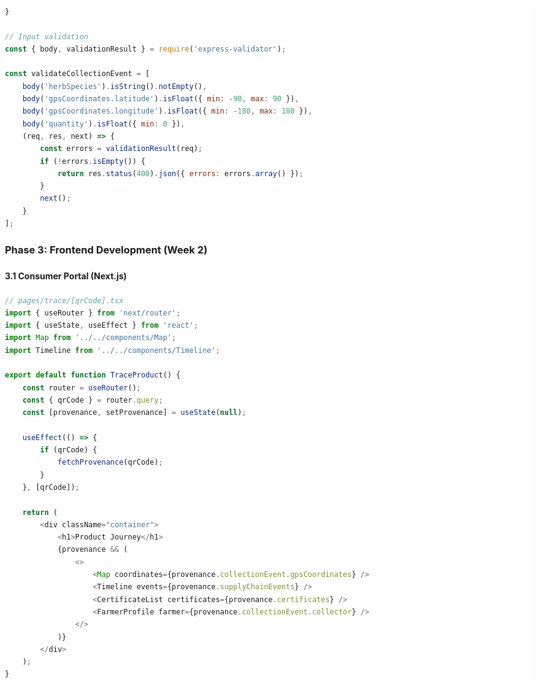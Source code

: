 ```javascript
}

// Input validation
const { body, validationResult } = require('express-validator');

const validateCollectionEvent = [
    body('herbSpecies').isString().notEmpty(),
    body('gpsCoordinates.latitude').isFloat({ min: -90, max: 90 }),
    body('gpsCoordinates.longitude').isFloat({ min: -180, max: 180 }),
    body('quantity').isFloat({ min: 0 }),
    (req, res, next) => {
        const errors = validationResult(req);
        if (!errors.isEmpty()) {
            return res.status(400).json({ errors: errors.array() });
        }
        next();
    }
];
```

### Phase 3: Frontend Development (Week 2)

#### 3.1 Consumer Portal (Next.js)

```typescript
// pages/trace/[qrCode].tsx
import { useRouter } from 'next/router';
import { useState, useEffect } from 'react';
import Map from '../../components/Map';
import Timeline from '../../components/Timeline';

export default function TraceProduct() {
    const router = useRouter();
    const { qrCode } = router.query;
    const [provenance, setProvenance] = useState(null);
    
    useEffect(() => {
        if (qrCode) {
            fetchProvenance(qrCode);
        }
    }, [qrCode]);
    
    return (
        <div className="container">
            <h1>Product Journey</h1>
            {provenance && (
                <>
                    <Map coordinates={provenance.collectionEvent.gpsCoordinates} />
                    <Timeline events={provenance.supplyChainEvents} />
                    <CertificateList certificates={provenance.certificates} />
                    <FarmerProfile farmer={provenance.collectionEvent.collector} />
                </>
            )}
        </div>
    );
}
```
